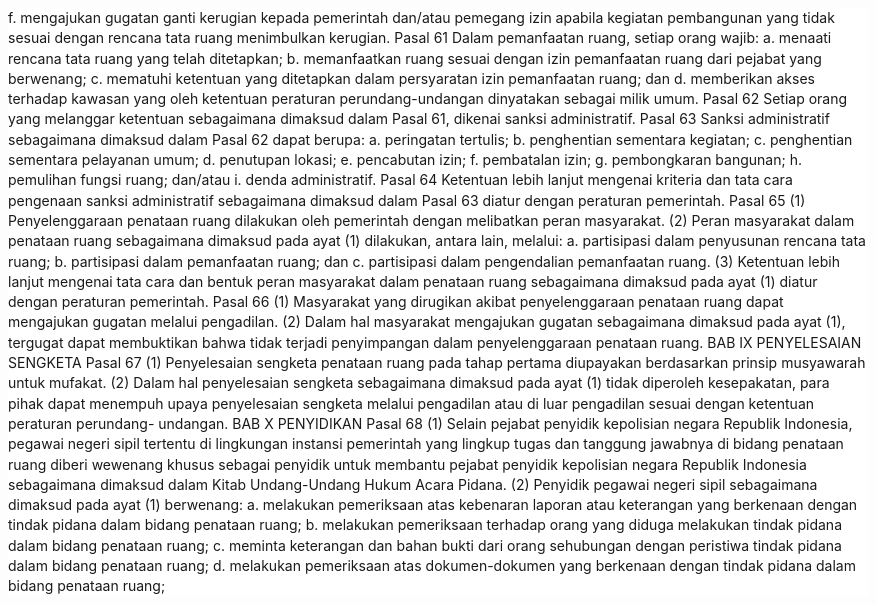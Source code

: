 f. mengajukan gugatan ganti kerugian kepada pemerintah dan/atau pemegang izin apabila kegiatan pembangunan yang tidak sesuai dengan rencana tata ruang menimbulkan kerugian.
Pasal 61
Dalam pemanfaatan ruang, setiap orang wajib:
a. menaati rencana tata ruang yang telah ditetapkan;
b. memanfaatkan ruang sesuai dengan izin pemanfaatan ruang dari pejabat yang berwenang;
c. mematuhi ketentuan yang ditetapkan dalam persyaratan izin pemanfaatan ruang; dan
d. memberikan akses terhadap kawasan yang oleh ketentuan peraturan perundang-undangan dinyatakan sebagai milik umum.
Pasal 62
Setiap orang yang melanggar ketentuan sebagaimana dimaksud dalam Pasal 61, dikenai sanksi administratif.
Pasal 63
Sanksi administratif sebagaimana dimaksud dalam Pasal 62 dapat berupa:
a. peringatan tertulis;
b. penghentian sementara kegiatan;
c. penghentian sementara pelayanan umum;
d. penutupan lokasi;
e. pencabutan izin;
f. pembatalan izin;
g. pembongkaran bangunan;
h. pemulihan fungsi ruang; dan/atau
i. denda administratif.
Pasal 64
Ketentuan lebih lanjut mengenai kriteria dan tata cara pengenaan sanksi administratif sebagaimana dimaksud dalam Pasal 63 diatur dengan peraturan pemerintah.
Pasal 65
(1) Penyelenggaraan penataan ruang dilakukan oleh pemerintah dengan melibatkan peran masyarakat.
(2) Peran masyarakat dalam penataan ruang sebagaimana dimaksud pada ayat (1) dilakukan, antara lain, melalui:
a. partisipasi dalam penyusunan rencana tata ruang;
b. partisipasi dalam pemanfaatan ruang; dan
c. partisipasi dalam pengendalian pemanfaatan ruang.
(3) Ketentuan lebih lanjut mengenai tata cara dan bentuk peran masyarakat dalam penataan ruang sebagaimana dimaksud pada ayat (1) diatur dengan peraturan pemerintah.
Pasal 66
(1) Masyarakat yang dirugikan akibat penyelenggaraan penataan ruang dapat mengajukan gugatan melalui pengadilan.
(2) Dalam hal masyarakat mengajukan gugatan sebagaimana dimaksud pada ayat (1), tergugat dapat membuktikan bahwa tidak terjadi penyimpangan dalam penyelenggaraan penataan ruang.
BAB IX PENYELESAIAN SENGKETA
Pasal 67
(1) Penyelesaian sengketa penataan ruang pada tahap pertama diupayakan berdasarkan prinsip musyawarah untuk mufakat.
(2) Dalam hal penyelesaian sengketa sebagaimana dimaksud pada ayat (1) tidak diperoleh kesepakatan, para pihak dapat menempuh upaya penyelesaian sengketa melalui pengadilan atau di luar pengadilan sesuai dengan ketentuan peraturan perundang- undangan.
BAB X PENYIDIKAN
Pasal 68
(1) Selain pejabat penyidik kepolisian negara Republik Indonesia, pegawai negeri sipil tertentu di lingkungan instansi pemerintah yang lingkup tugas dan tanggung jawabnya di bidang penataan ruang diberi wewenang khusus sebagai penyidik untuk membantu pejabat penyidik kepolisian negara Republik Indonesia sebagaimana dimaksud dalam Kitab Undang-Undang Hukum Acara Pidana.
(2) Penyidik pegawai negeri sipil sebagaimana dimaksud pada ayat (1) berwenang:
a. melakukan pemeriksaan atas kebenaran laporan atau keterangan yang berkenaan dengan tindak pidana dalam bidang penataan ruang;
b. melakukan pemeriksaan terhadap orang yang diduga melakukan tindak pidana dalam bidang penataan ruang;
c. meminta keterangan dan bahan bukti dari orang sehubungan dengan peristiwa tindak pidana dalam bidang penataan ruang;
d. melakukan pemeriksaan atas dokumen-dokumen yang berkenaan dengan tindak pidana dalam bidang penataan ruang;